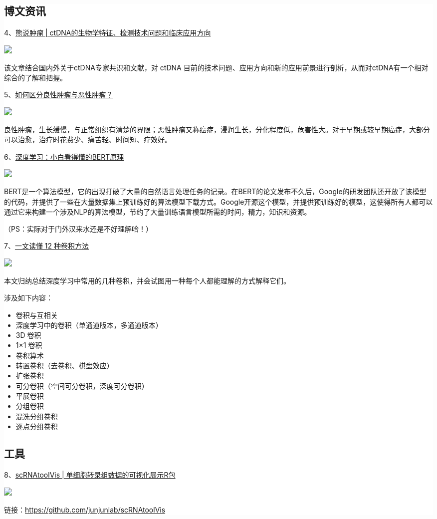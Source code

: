 ## 博文资讯

4、[熊说肿瘤 | ctDNA的生物学特征、检测技术问题和临床应用方向](https://mp.weixin.qq.com/s/HEj2vUNsuq3LEAd3BFAnSg)


![](https://files.mdnice.com/user/33257/dc66cf39-27dc-43ff-990c-1683485bbe68.png)

该文章结合国内外关于ctDNA专家共识和文献，对 ctDNA 目前的技术问题、应用方向和新的应用前景进行剖析，从而对ctDNA有一个相对综合的了解和把握。

5、[如何区分良性肿瘤与恶性肿瘤？](https://mp.weixin.qq.com/s/BMPCkg9FkMLxUZAVdzfU5A)


![](https://files.mdnice.com/user/33257/60c5c03f-70ac-4715-869c-0ef8c21ffc05.png)

良性肿瘤，生长缓慢，与正常组织有清楚的界限；恶性肿瘤又称癌症，浸润生长，分化程度低，危害性大。对于早期或较早期癌症，大部分可以治愈，治疗时花费少、痛苦轻、时间短、疗效好。

6、[深度学习：小白看得懂的BERT原理](https://mp.weixin.qq.com/s/LXuMDONX6819QUCf_FPZpA)


![](https://files.mdnice.com/user/33257/7425787a-875e-414b-95d3-05e58d502e89.png)


BERT是一个算法模型，它的出现打破了大量的自然语言处理任务的记录。在BERT的论文发布不久后，Google的研发团队还开放了该模型的代码，并提供了一些在大量数据集上预训练好的算法模型下载方式。Google开源这个模型，并提供预训练好的模型，这使得所有人都可以通过它来构建一个涉及NLP的算法模型，节约了大量训练语言模型所需的时间，精力，知识和资源。

（PS：实际对于门外汉来水还是不好理解哈！）

7、[一文读懂 12 种卷积方法](https://mp.weixin.qq.com/s/I3UjTB79fhC7Jbdb-3Uopg)


![](https://files.mdnice.com/user/33257/d45cfae7-d243-4450-a4d3-713d94e4191f.png)


本文归纳总结深度学习中常用的几种卷积，并会试图用一种每个人都能理解的方式解释它们。

涉及如下内容：
- 卷积与互相关
- 深度学习中的卷积（单通道版本，多通道版本）
- 3D 卷积
- 1×1 卷积
- 卷积算术
- 转置卷积（去卷积、棋盘效应）
- 扩张卷积
- 可分卷积（空间可分卷积，深度可分卷积）
- 平展卷积
- 分组卷积
- 混洗分组卷积
- 逐点分组卷积


## 工具

8、[scRNAtoolVis | 单细胞转录组数据的可视化展示R包](https://mp.weixin.qq.com/s/Dhp7uCcj2a7htTcYdEFQPg)


![](https://files.mdnice.com/user/33257/891dec9e-2e87-406d-bd9d-15e0d8318b90.png)

链接：https://github.com/junjunlab/scRNAtoolVis
